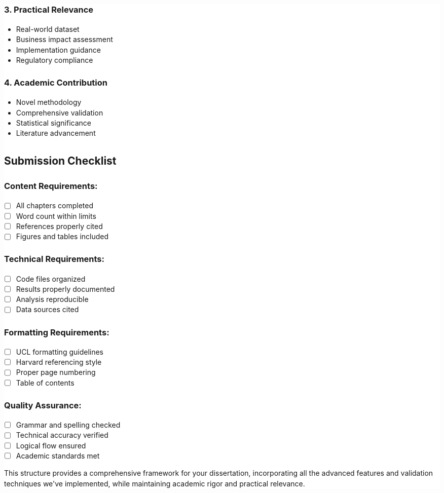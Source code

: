 ### **3. Practical Relevance**
- Real-world dataset
- Business impact assessment
- Implementation guidance
- Regulatory compliance

### **4. Academic Contribution**
- Novel methodology
- Comprehensive validation
- Statistical significance
- Literature advancement

## Submission Checklist

### **Content Requirements:**
- [ ] All chapters completed
- [ ] Word count within limits
- [ ] References properly cited
- [ ] Figures and tables included

### **Technical Requirements:**
- [ ] Code files organized
- [ ] Results properly documented
- [ ] Analysis reproducible
- [ ] Data sources cited

### **Formatting Requirements:**
- [ ] UCL formatting guidelines
- [ ] Harvard referencing style
- [ ] Proper page numbering
- [ ] Table of contents

### **Quality Assurance:**
- [ ] Grammar and spelling checked
- [ ] Technical accuracy verified
- [ ] Logical flow ensured
- [ ] Academic standards met

This structure provides a comprehensive framework for your dissertation, incorporating all the advanced features and validation techniques we've implemented, while maintaining academic rigor and practical relevance. 